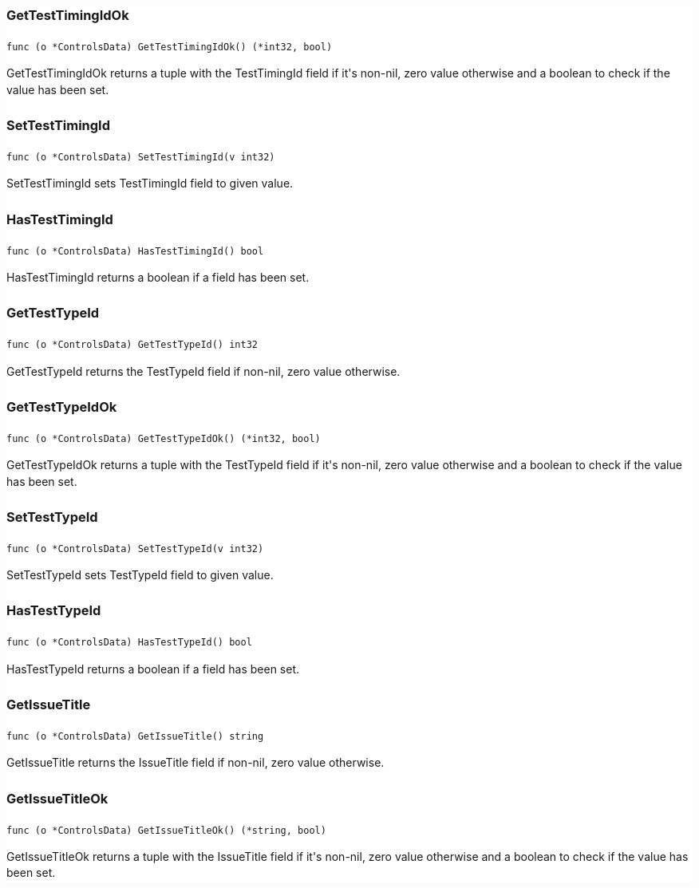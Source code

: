 ### GetTestTimingIdOk

`func (o *ControlsData) GetTestTimingIdOk() (*int32, bool)`

GetTestTimingIdOk returns a tuple with the TestTimingId field if it's non-nil, zero value otherwise
and a boolean to check if the value has been set.

### SetTestTimingId

`func (o *ControlsData) SetTestTimingId(v int32)`

SetTestTimingId sets TestTimingId field to given value.

### HasTestTimingId

`func (o *ControlsData) HasTestTimingId() bool`

HasTestTimingId returns a boolean if a field has been set.

### GetTestTypeId

`func (o *ControlsData) GetTestTypeId() int32`

GetTestTypeId returns the TestTypeId field if non-nil, zero value otherwise.

### GetTestTypeIdOk

`func (o *ControlsData) GetTestTypeIdOk() (*int32, bool)`

GetTestTypeIdOk returns a tuple with the TestTypeId field if it's non-nil, zero value otherwise
and a boolean to check if the value has been set.

### SetTestTypeId

`func (o *ControlsData) SetTestTypeId(v int32)`

SetTestTypeId sets TestTypeId field to given value.

### HasTestTypeId

`func (o *ControlsData) HasTestTypeId() bool`

HasTestTypeId returns a boolean if a field has been set.

### GetIssueTitle

`func (o *ControlsData) GetIssueTitle() string`

GetIssueTitle returns the IssueTitle field if non-nil, zero value otherwise.

### GetIssueTitleOk

`func (o *ControlsData) GetIssueTitleOk() (*string, bool)`

GetIssueTitleOk returns a tuple with the IssueTitle field if it's non-nil, zero value otherwise
and a boolean to check if the value has been set.
